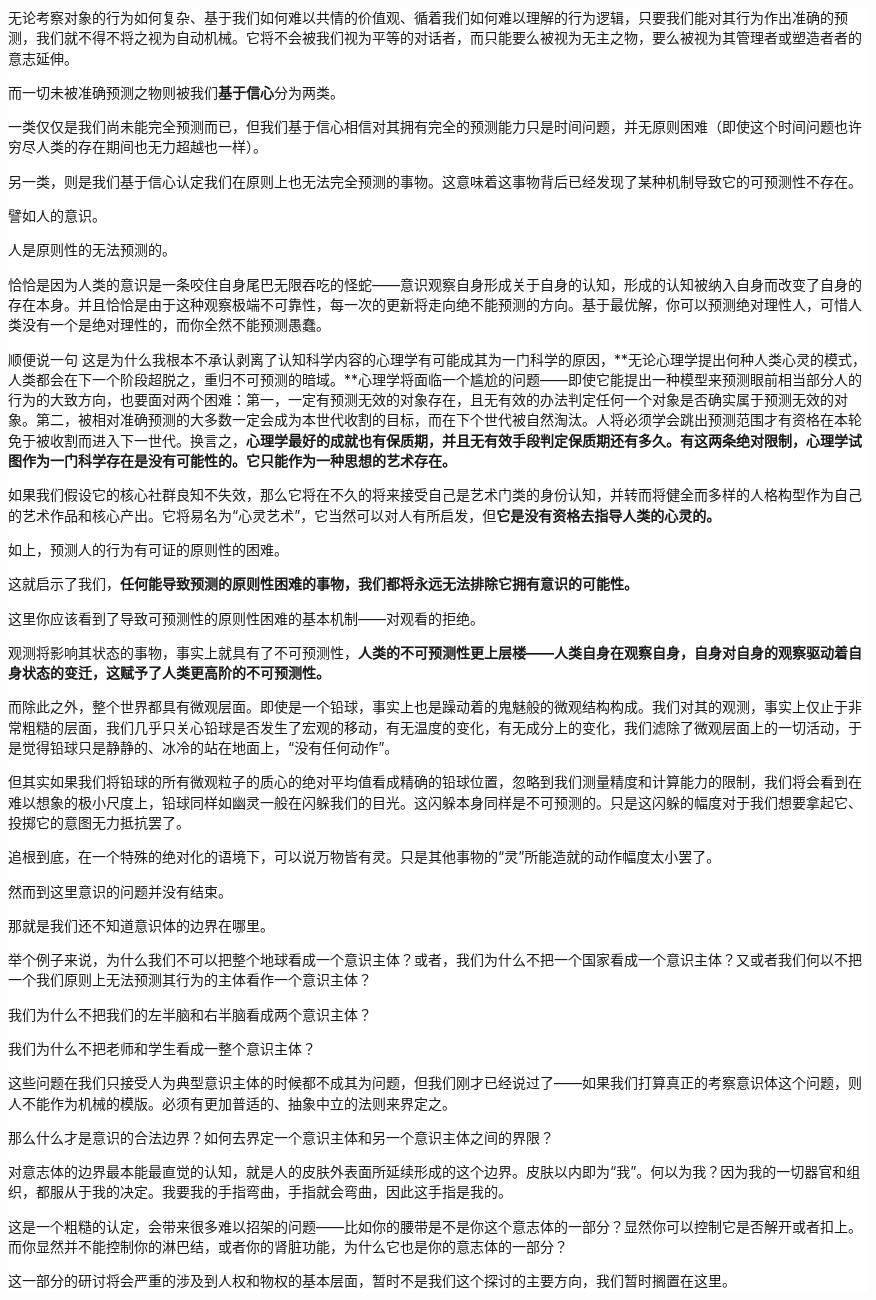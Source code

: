 无论考察对象的行为如何复杂、基于我们如何难以共情的价值观、循着我们如何难以理解的行为逻辑，只要我们能对其行为作出准确的预测，我们就不得不将之视为自动机械。它将不会被我们视为平等的对话者，而只能要么被视为无主之物，要么被视为其管理者或塑造者者的意志延伸。

而一切未被准确预测之物则被我们**基于信心**分为两类。

一类仅仅是我们尚未能完全预测而已，但我们基于信心相信对其拥有完全的预测能力只是时间问题，并无原则困难（即使这个时间问题也许穷尽人类的存在期间也无力超越也一样）。

另一类，则是我们基于信心认定我们在原则上也无法完全预测的事物。这意味着这事物背后已经发现了某种机制导致它的可预测性不存在。

譬如人的意识。

人是原则性的无法预测的。

恰恰是因为人类的意识是一条咬住自身尾巴无限吞吃的怪蛇——意识观察自身形成关于自身的认知，形成的认知被纳入自身而改变了自身的存在本身。并且恰恰是由于这种观察极端不可靠性，每一次的更新将走向绝不能预测的方向。基于最优解，你可以预测绝对理性人，可惜人类没有一个是绝对理性的，而你全然不能预测愚蠢。

顺便说一句 这是为什么我根本不承认剥离了认知科学内容的心理学有可能成其为一门科学的原因，**无论心理学提出何种人类心灵的模式，人类都会在下一个阶段超脱之，重归不可预测的暗域。**心理学将面临一个尴尬的问题——即使它能提出一种模型来预测眼前相当部分人的行为的大致方向，也要面对两个困难：第一，一定有预测无效的对象存在，且无有效的办法判定任何一个对象是否确实属于预测无效的对象。第二，被相对准确预测的大多数一定会成为本世代收割的目标，而在下个世代被自然淘汰。人将必须学会跳出预测范围才有资格在本轮免于被收割而进入下一世代。换言之，**心理学最好的成就也有保质期，并且无有效手段判定保质期还有多久。有这两条绝对限制，心理学试图作为一门科学存在是没有可能性的。它只能作为一种思想的艺术存在。**

如果我们假设它的核心社群良知不失效，那么它将在不久的将来接受自己是艺术门类的身份认知，并转而将健全而多样的人格构型作为自己的艺术作品和核心产出。它将易名为“心灵艺术”，它当然可以对人有所启发，但**它是没有资格去指导人类的心灵的。**

  


如上，预测人的行为有可证的原则性的困难。

这就启示了我们，**任何能导致预测的原则性困难的事物，我们都将永远无法排除它拥有意识的可能性。**

这里你应该看到了导致可预测性的原则性困难的基本机制——对观看的拒绝。

观测将影响其状态的事物，事实上就具有了不可预测性，**人类的不可预测性更上层楼——人类自身在观察自身，自身对自身的观察驱动着自身状态的变迁，这赋予了人类更高阶的不可预测性。**

而除此之外，整个世界都具有微观层面。即使是一个铅球，事实上也是躁动着的鬼魅般的微观结构构成。我们对其的观测，事实上仅止于非常粗糙的层面，我们几乎只关心铅球是否发生了宏观的移动，有无温度的变化，有无成分上的变化，我们滤除了微观层面上的一切活动，于是觉得铅球只是静静的、冰冷的站在地面上，“没有任何动作”。

但其实如果我们将铅球的所有微观粒子的质心的绝对平均值看成精确的铅球位置，忽略到我们测量精度和计算能力的限制，我们将会看到在难以想象的极小尺度上，铅球同样如幽灵一般在闪躲我们的目光。这闪躲本身同样是不可预测的。只是这闪躲的幅度对于我们想要拿起它、投掷它的意图无力抵抗罢了。

追根到底，在一个特殊的绝对化的语境下，可以说万物皆有灵。只是其他事物的“灵”所能造就的动作幅度太小罢了。

然而到这里意识的问题并没有结束。

那就是我们还不知道意识体的边界在哪里。

举个例子来说，为什么我们不可以把整个地球看成一个意识主体？或者，我们为什么不把一个国家看成一个意识主体？又或者我们何以不把一个我们原则上无法预测其行为的主体看作一个意识主体？

我们为什么不把我们的左半脑和右半脑看成两个意识主体？

我们为什么不把老师和学生看成一整个意识主体？

这些问题在我们只接受人为典型意识主体的时候都不成其为问题，但我们刚才已经说过了——如果我们打算真正的考察意识体这个问题，则人不能作为机械的模版。必须有更加普适的、抽象中立的法则来界定之。

那么什么才是意识的合法边界？如何去界定一个意识主体和另一个意识主体之间的界限？

对意志体的边界最本能最直觉的认知，就是人的皮肤外表面所延续形成的这个边界。皮肤以内即为“我”。何以为我？因为我的一切器官和组织，都服从于我的决定。我要我的手指弯曲，手指就会弯曲，因此这手指是我的。

这是一个粗糙的认定，会带来很多难以招架的问题——比如你的腰带是不是你这个意志体的一部分？显然你可以控制它是否解开或者扣上。而你显然并不能控制你的淋巴结，或者你的肾脏功能，为什么它也是你的意志体的一部分？

这一部分的研讨将会严重的涉及到人权和物权的基本层面，暂时不是我们这个探讨的主要方向，我们暂时搁置在这里。
